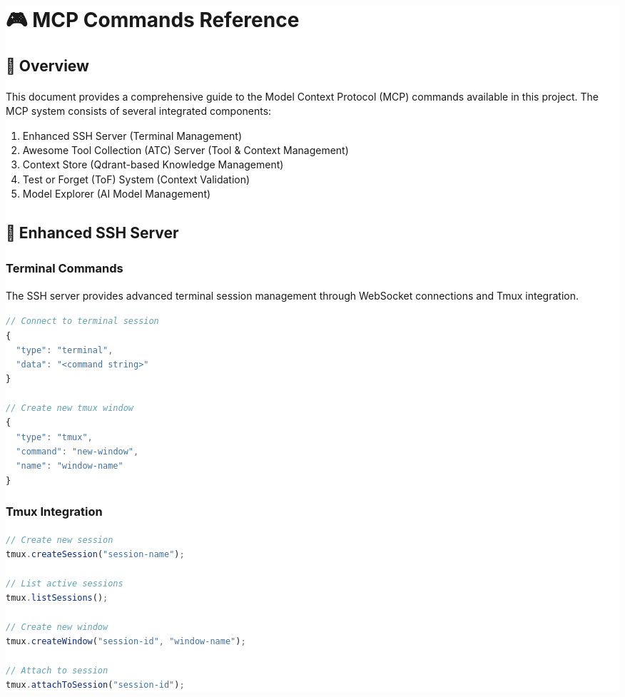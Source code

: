 # 🎮 MCP Commands Reference

## 🌟 Overview

This document provides a comprehensive guide to the Model Context Protocol (MCP) commands available in this project. The MCP system consists of several integrated components:

1. Enhanced SSH Server (Terminal Management)
2. Awesome Tool Collection (ATC) Server (Tool & Context Management)
3. Context Store (Qdrant-based Knowledge Management)
4. Test or Forget (ToF) System (Context Validation)
5. Model Explorer (AI Model Management)

## 📡 Enhanced SSH Server

### Terminal Commands

The SSH server provides advanced terminal session management through WebSocket connections and Tmux integration.

```typescript
// Connect to terminal session
{
  "type": "terminal",
  "data": "<command string>"
}

// Create new tmux window
{
  "type": "tmux",
  "command": "new-window",
  "name": "window-name"
}
```

### Tmux Integration

```typescript
// Create new session
tmux.createSession("session-name");

// List active sessions
tmux.listSessions();

// Create new window
tmux.createWindow("session-id", "window-name");

// Attach to session
tmux.attachToSession("session-id");
```
